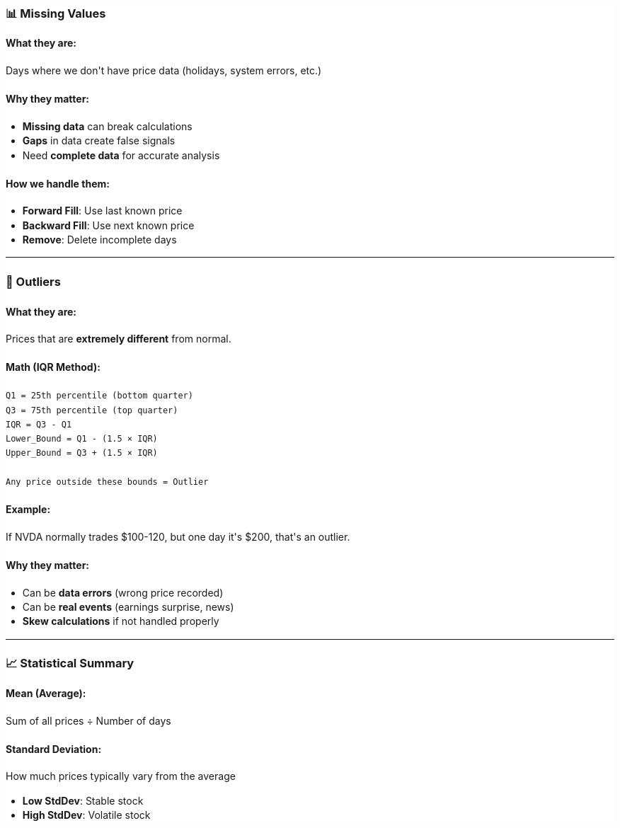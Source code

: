 ### **📊 Missing Values**
#### **What they are:**
Days where we don't have price data (holidays, system errors, etc.)

#### **Why they matter:**
- **Missing data** can break calculations
- **Gaps** in data create false signals
- Need **complete data** for accurate analysis

#### **How we handle them:**
- **Forward Fill**: Use last known price
- **Backward Fill**: Use next known price  
- **Remove**: Delete incomplete days

---

### **🎯 Outliers** 
#### **What they are:**
Prices that are **extremely different** from normal.

#### **Math (IQR Method):**
```
Q1 = 25th percentile (bottom quarter)
Q3 = 75th percentile (top quarter)  
IQR = Q3 - Q1
Lower_Bound = Q1 - (1.5 × IQR)
Upper_Bound = Q3 + (1.5 × IQR)

Any price outside these bounds = Outlier
```

#### **Example:**
If NVDA normally trades $100-120, but one day it's $200, that's an outlier.

#### **Why they matter:**
- Can be **data errors** (wrong price recorded)
- Can be **real events** (earnings surprise, news)
- **Skew calculations** if not handled properly

---

### **📈 Statistical Summary**
#### **Mean (Average):** 
Sum of all prices ÷ Number of days

#### **Standard Deviation:**
How much prices typically vary from the average
- **Low StdDev**: Stable stock
- **High StdDev**: Volatile stock
